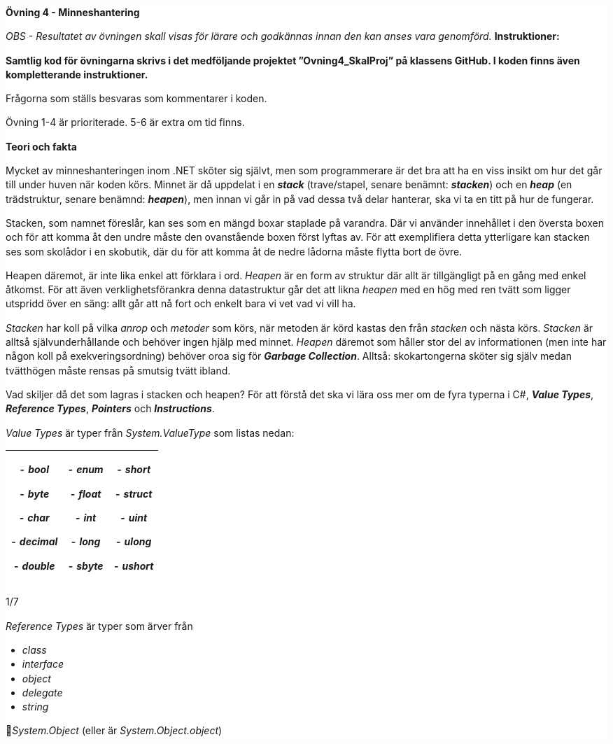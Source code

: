 ﻿**Övning 4 - Minneshantering** 

*OBS - Resultatet av övningen skall visas för lärare och godkännas innan den kan anses vara genomförd.* **Instruktioner:**

**Samtlig kod för övningarna skrivs i det medföljande projektet ”Ovning4\_SkalProj” på klassens GitHub. I koden finns även kompletterande instruktioner.**

Frågorna som ställs besvaras som kommentarer i koden.

Övning 1-4 är prioriterade. 5-6 är extra om tid finns.

**Teori och fakta** 

Mycket av minneshanteringen inom .NET sköter sig självt, men som programmerare är det bra att ha en viss insikt om hur det går till under huven när koden körs. Minnet är då uppdelat i en ***stack*** (trave/stapel, senare benämnt: ***stacken***) och en ***heap*** (en trädstruktur, senare benämnd: ***heapen***), men innan vi går in på vad dessa två delar hanterar, ska vi ta en titt på hur de fungerar.

Stacken, som namnet föreslår, kan ses som en mängd boxar staplade på varandra. Där vi använder innehållet i den översta boxen och för att komma åt den undre måste den ovanstående boxen först lyftas av. För att exemplifiera detta ytterligare kan stacken ses som skolådor i en skobutik, där du för att komma åt de nedre lådorna måste flytta bort de övre. 

Heapen däremot, är inte lika enkel att förklara i ord. *Heapen* är en form av struktur där allt är tillgängligt på en gång med enkel åtkomst. För att även verklighetsförankra denna datastruktur går det att likna *heapen* med en hög med ren tvätt som ligger utspridd över en säng: allt går att nå fort och enkelt bara vi vet vad vi vill ha.

*Stacken* har koll på vilka *anrop* och *metoder* som körs, när metoden är körd kastas den från *stacken* och nästa körs. *Stacken* är alltså självunderhållande och behöver ingen hjälp med minnet. *Heapen* däremot som håller stor del av informationen (men inte har någon koll på exekveringsordning) behöver oroa sig för ***Garbage Collection***. Alltså: skokartongerna sköter sig själv medan tvätthögen måste rensas på smutsig tvätt ibland.

Vad skiljer då det som lagras i stacken och heapen? För att förstå det ska vi lära oss mer om de fyra typerna i C#, ***Value Types***, ***Reference Types***, ***Pointers*** och ***Instructions***. 

*Value Types* är typer från *System.ValueType* som listas nedan: 



|<p>- *bool* </p><p>- *byte*   </p><p>- *char* </p><p>- *decimal* </p><p>- *double* </p>|<p>- *enum* </p><p>- *float* </p><p>- *int* </p><p>- *long* </p><p>- *sbyte* </p>|<p>- *short* </p><p>- *struct* </p><p>- *uint* </p><p>- *ulong* </p><p>- *ushort* </p>|
| - | - | - |

1/7 

*Reference Types* är typer som ärver från 

- *class* 
- *interface* 
- *object* 
- *delegate* 
- *string* 

*System.Object* (eller är *System.Object.object*) 
